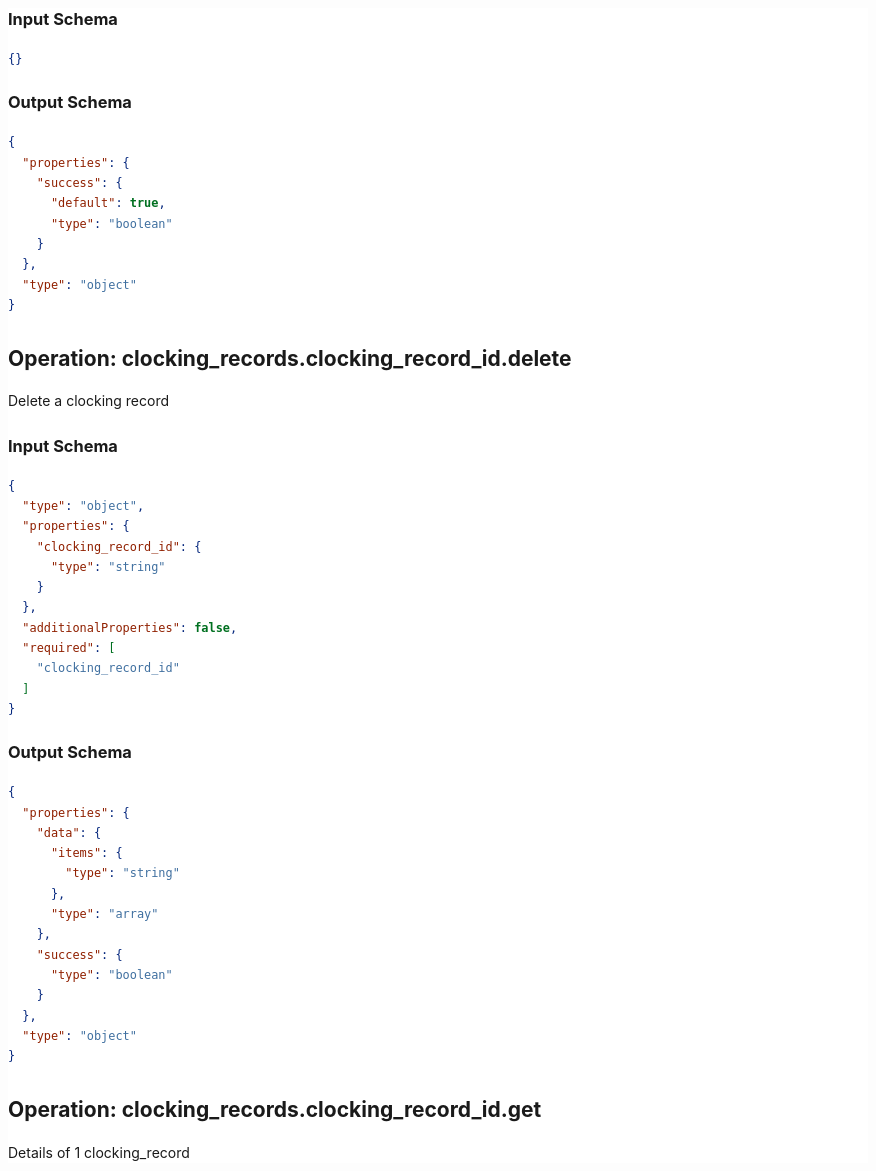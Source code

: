 ### Input Schema
```json
{}
```
### Output Schema
```json
{
  "properties": {
    "success": {
      "default": true,
      "type": "boolean"
    }
  },
  "type": "object"
}
```
## Operation: clocking_records.clocking_record_id.delete
Delete a clocking record

### Input Schema
```json
{
  "type": "object",
  "properties": {
    "clocking_record_id": {
      "type": "string"
    }
  },
  "additionalProperties": false,
  "required": [
    "clocking_record_id"
  ]
}
```
### Output Schema
```json
{
  "properties": {
    "data": {
      "items": {
        "type": "string"
      },
      "type": "array"
    },
    "success": {
      "type": "boolean"
    }
  },
  "type": "object"
}
```
## Operation: clocking_records.clocking_record_id.get
Details of 1 clocking_record
